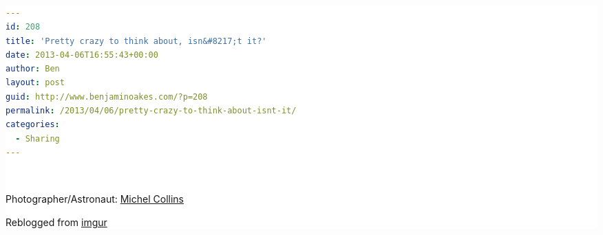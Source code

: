 ```yaml
---
id: 208
title: 'Pretty crazy to think about, isn&#8217;t it?'
date: 2013-04-06T16:55:43+00:00
author: Ben
layout: post
guid: http://www.benjaminoakes.com/?p=208
permalink: /2013/04/06/pretty-crazy-to-think-about-isnt-it/
categories:
  - Sharing
---
```

[<img src="http://i.imgur.com/f96q6W9.jpg" alt="" title="Hosted by imgur.com" style="width: 100%" />](http://imgur.com/f96q6W9)

Photographer/Astronaut: [Michel Collins](http://en.wikipedia.org/wiki/Michael_Collins_(astronaut))

Reblogged from [imgur](http://imgur.com/f96q6W9)